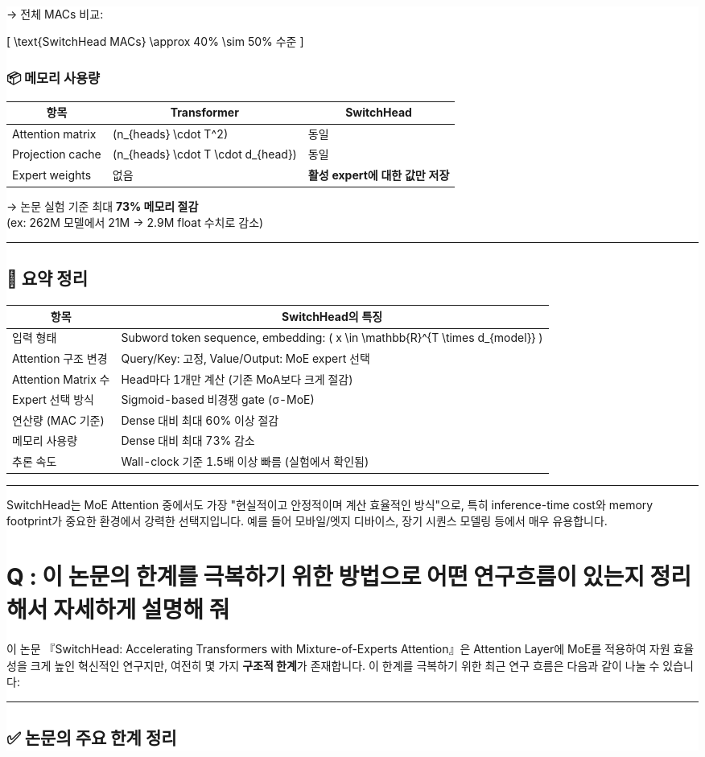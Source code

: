 → 전체 MACs 비교:

\[
\text{SwitchHead MACs} \approx 40\% \sim 50\% 수준
\]

### 📦 메모리 사용량

| 항목             | Transformer                          | SwitchHead                       |
| ---------------- | ------------------------------------ | -------------------------------- |
| Attention matrix | \(n_{heads} \cdot T^2\)              | 동일                             |
| Projection cache | \(n_{heads} \cdot T \cdot d_{head}\) | 동일                             |
| Expert weights   | 없음                                 | **활성 expert에 대한 값만 저장** |

→ 논문 실험 기준 최대 **73% 메모리 절감**  
(ex: 262M 모델에서 21M → 2.9M float 수치로 감소)

---

## 📌 요약 정리

| 항목                | SwitchHead의 특징                                                              |
| ------------------- | ------------------------------------------------------------------------------ |
| 입력 형태           | Subword token sequence, embedding: \( x \in \mathbb{R}^{T \times d_{model}} \) |
| Attention 구조 변경 | Query/Key: 고정, Value/Output: MoE expert 선택                                 |
| Attention Matrix 수 | Head마다 1개만 계산 (기존 MoA보다 크게 절감)                                   |
| Expert 선택 방식    | Sigmoid-based 비경쟁 gate (σ-MoE)                                              |
| 연산량 (MAC 기준)   | Dense 대비 최대 60% 이상 절감                                                  |
| 메모리 사용량       | Dense 대비 최대 73% 감소                                                       |
| 추론 속도           | Wall-clock 기준 1.5배 이상 빠름 (실험에서 확인됨)                              |

---

SwitchHead는 MoE Attention 중에서도 가장 "현실적이고 안정적이며 계산 효율적인 방식"으로, 특히 inference-time cost와 memory footprint가 중요한 환경에서 강력한 선택지입니다. 예를 들어 모바일/엣지 디바이스, 장기 시퀀스 모델링 등에서 매우 유용합니다.

# Q : 이 논문의 한계를 극복하기 위한 방법으로 어떤 연구흐름이 있는지 정리해서 자세하게 설명해 줘



이 논문 『SwitchHead: Accelerating Transformers with Mixture-of-Experts Attention』은 Attention Layer에 MoE를 적용하여 자원 효율성을 크게 높인 혁신적인 연구지만, 여전히 몇 가지 **구조적 한계**가 존재합니다. 이 한계를 극복하기 위한 최근 연구 흐름은 다음과 같이 나눌 수 있습니다:

---

## ✅ 논문의 주요 한계 정리
